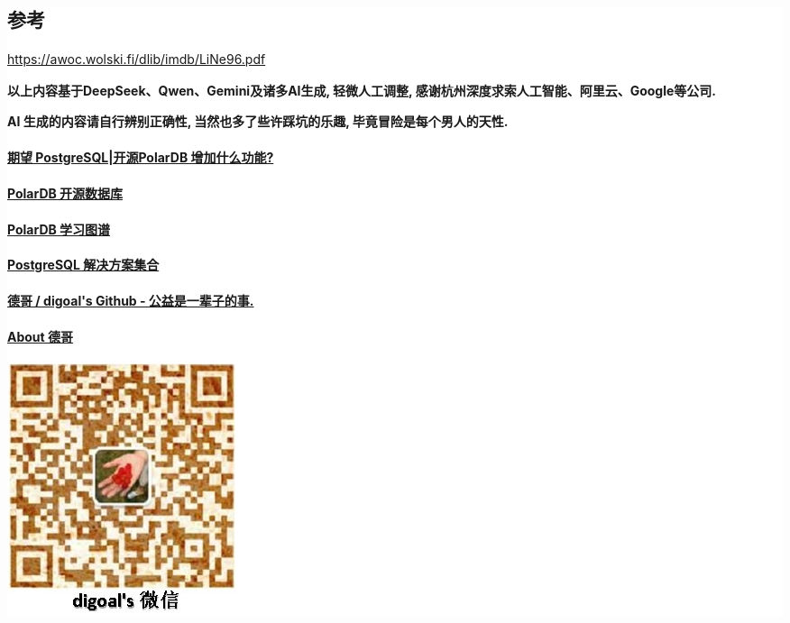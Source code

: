 ## 参考        
         
https://awoc.wolski.fi/dlib/imdb/LiNe96.pdf    
        
<b> 以上内容基于DeepSeek、Qwen、Gemini及诸多AI生成, 轻微人工调整, 感谢杭州深度求索人工智能、阿里云、Google等公司. </b>        
        
<b> AI 生成的内容请自行辨别正确性, 当然也多了些许踩坑的乐趣, 毕竟冒险是每个男人的天性.  </b>        
  
    
#### [期望 PostgreSQL|开源PolarDB 增加什么功能?](https://github.com/digoal/blog/issues/76 "269ac3d1c492e938c0191101c7238216")
  
  
#### [PolarDB 开源数据库](https://openpolardb.com/home "57258f76c37864c6e6d23383d05714ea")
  
  
#### [PolarDB 学习图谱](https://www.aliyun.com/database/openpolardb/activity "8642f60e04ed0c814bf9cb9677976bd4")
  
  
#### [PostgreSQL 解决方案集合](../201706/20170601_02.md "40cff096e9ed7122c512b35d8561d9c8")
  
  
#### [德哥 / digoal's Github - 公益是一辈子的事.](https://github.com/digoal/blog/blob/master/README.md "22709685feb7cab07d30f30387f0a9ae")
  
  
#### [About 德哥](https://github.com/digoal/blog/blob/master/me/readme.md "a37735981e7704886ffd590565582dd0")
  
  
![digoal's wechat](../pic/digoal_weixin.jpg "f7ad92eeba24523fd47a6e1a0e691b59")
  
